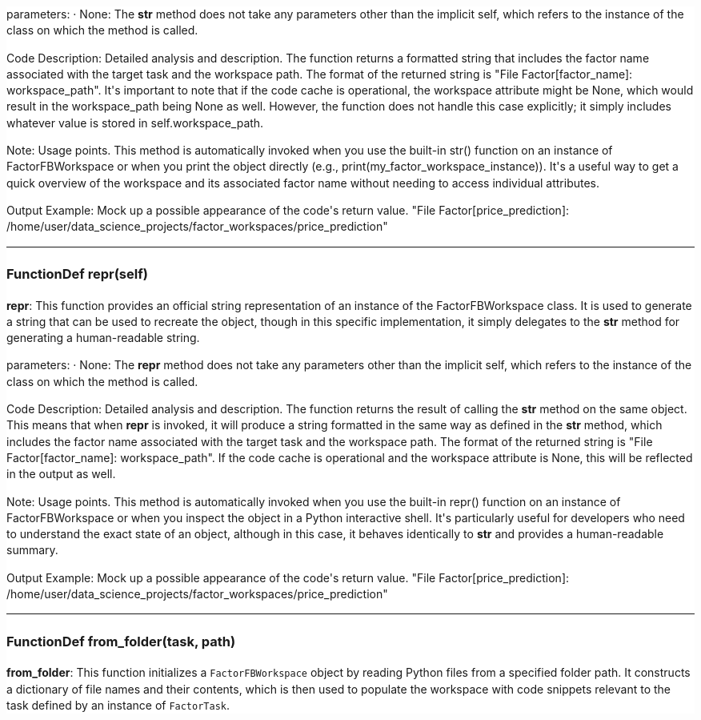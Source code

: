 parameters:
· None: The __str__ method does not take any parameters other than the implicit self, which refers to the instance of the class on which the method is called.

Code Description: Detailed analysis and description.
The function returns a formatted string that includes the factor name associated with the target task and the workspace path. The format of the returned string is "File Factor[factor_name]: workspace_path". It's important to note that if the code cache is operational, the workspace attribute might be None, which would result in the workspace_path being None as well. However, the function does not handle this case explicitly; it simply includes whatever value is stored in self.workspace_path.

Note: Usage points.
This method is automatically invoked when you use the built-in str() function on an instance of FactorFBWorkspace or when you print the object directly (e.g., print(my_factor_workspace_instance)). It's a useful way to get a quick overview of the workspace and its associated factor name without needing to access individual attributes.

Output Example: Mock up a possible appearance of the code's return value.
"File Factor[price_prediction]: /home/user/data_science_projects/factor_workspaces/price_prediction"
***
### FunctionDef __repr__(self)
**__repr__**: This function provides an official string representation of an instance of the FactorFBWorkspace class. It is used to generate a string that can be used to recreate the object, though in this specific implementation, it simply delegates to the __str__ method for generating a human-readable string.

parameters:
· None: The __repr__ method does not take any parameters other than the implicit self, which refers to the instance of the class on which the method is called.

Code Description: Detailed analysis and description.
The function returns the result of calling the __str__ method on the same object. This means that when __repr__ is invoked, it will produce a string formatted in the same way as defined in the __str__ method, which includes the factor name associated with the target task and the workspace path. The format of the returned string is "File Factor[factor_name]: workspace_path". If the code cache is operational and the workspace attribute is None, this will be reflected in the output as well.

Note: Usage points.
This method is automatically invoked when you use the built-in repr() function on an instance of FactorFBWorkspace or when you inspect the object in a Python interactive shell. It's particularly useful for developers who need to understand the exact state of an object, although in this case, it behaves identically to __str__ and provides a human-readable summary.

Output Example: Mock up a possible appearance of the code's return value.
"File Factor[price_prediction]: /home/user/data_science_projects/factor_workspaces/price_prediction"
***
### FunctionDef from_folder(task, path)
**from_folder**: This function initializes a `FactorFBWorkspace` object by reading Python files from a specified folder path. It constructs a dictionary of file names and their contents, which is then used to populate the workspace with code snippets relevant to the task defined by an instance of `FactorTask`.
